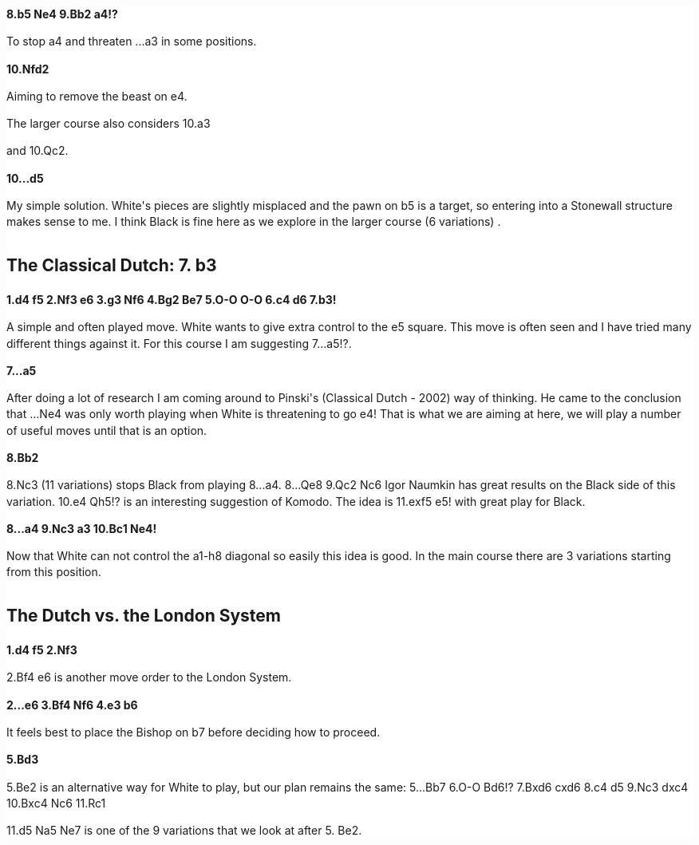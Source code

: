 **8.b5 Ne4 9.Bb2 a4!?**

To stop a4 and threaten ...a3 in some positions.

**10.Nfd2**

Aiming to remove the beast on e4.

The larger course also considers 10.a3

and 10.Qc2.

**10...d5**

My simple solution. White's pieces are slightly misplaced and the pawn on b5 is a target, so entering into a Stonewall structure makes sense to me. I think Black is fine here as we explore in the larger course (6 variations) .

## The Classical Dutch: 7. b3

**1.d4 f5 2.Nf3 e6 3.g3 Nf6 4.Bg2 Be7 5.O-O O-O 6.c4 d6 7.b3!**

A simple and often played move. White wants to give extra control to the e5 square. This move is often seen and I have tried many different things against it. For this course I am suggesting 7...a5!?.

**7...a5**

After doing a lot of research I am coming around to Pinski's (Classical Dutch - 2002) way of thinking. He came to the conclusion that ...Ne4 was only worth playing when White is threatening to go e4! That is what we are aiming at here, we will play a number of useful moves until that is an option.

**8.Bb2**

8.Nc3 (11 variations) stops Black from playing 8...a4. 8...Qe8 9.Qc2 Nc6 Igor Naumkin has great results on the Black side of this variation. 10.e4 Qh5!? is an interesting suggestion of Komodo. The idea is 11.exf5 e5! with great play for Black.

**8...a4 9.Nc3 a3 10.Bc1 Ne4!**

Now that White can not control the a1-h8 diagonal so easily this idea is good. In the main course there are 3 variations starting from this position.

## The Dutch vs. the London System

**1.d4 f5 2.Nf3**

2.Bf4 e6 is another move order to the London System.

**2...e6 3.Bf4 Nf6 4.e3 b6**

It feels best to place the Bishop on b7 before deciding how to proceed.

**5.Bd3**

5.Be2 is an alternative way for White to play, but our plan remains the same: 5...Bb7 6.O-O Bd6!? 7.Bxd6 cxd6 8.c4 d5 9.Nc3 dxc4 10.Bxc4 Nc6 11.Rc1

11.d5 Na5 Ne7 is one of the 9 variations that we look at after 5. Be2.
